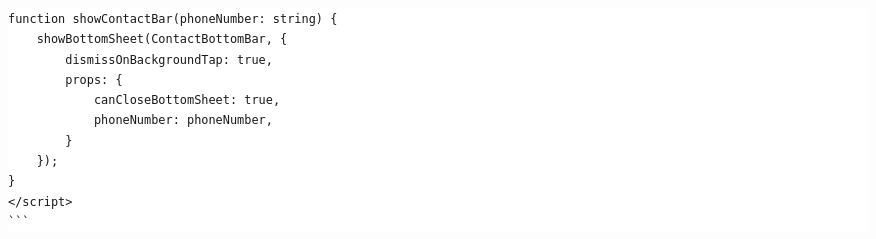     function showContactBar(phoneNumber: string) {
        showBottomSheet(ContactBottomBar, {
            dismissOnBackgroundTap: true,
            props: {
                canCloseBottomSheet: true,
                phoneNumber: phoneNumber,
            }
        });
    }
    </script>
    ```

